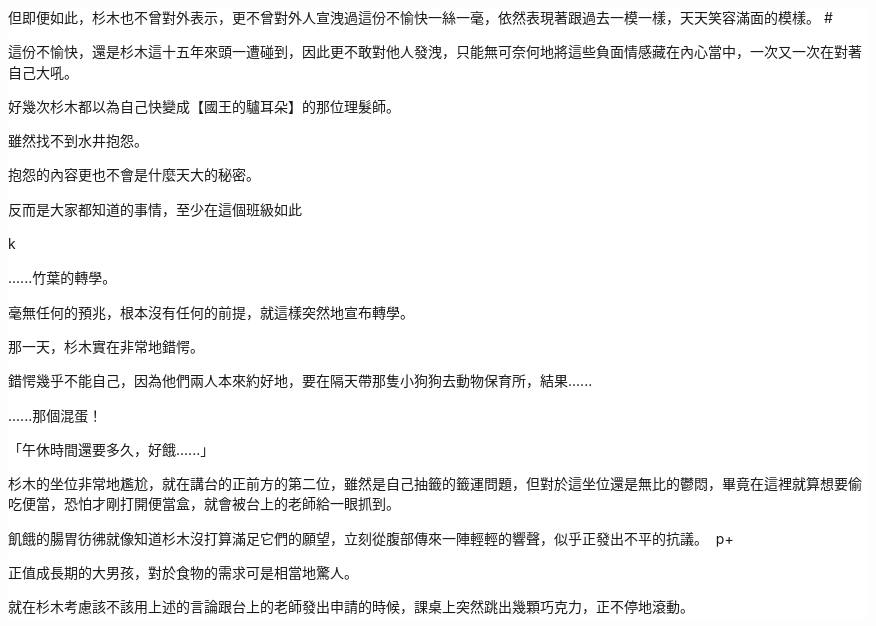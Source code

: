 

但即便如此，杉木也不曾對外表示，更不曾對外人宣洩過這份不愉快一絲一毫，依然表現著跟過去一模一樣，天天笑容滿面的模樣。 #



這份不愉快，還是杉木這十五年來頭一遭碰到，因此更不敢對他人發洩，只能無可奈何地將這些負面情感藏在內心當中，一次又一次在對著自己大吼。





好幾次杉木都以為自己快變成【國王的驢耳朵】的那位理髮師。





雖然找不到水井抱怨。



抱怨的內容更也不會是什麼天大的秘密。





反而是大家都知道的事情，至少在這個班級如此

k





......竹葉的轉學。





毫無任何的預兆，根本沒有任何的前提，就這樣突然地宣布轉學。



那一天，杉木實在非常地錯愕。





錯愕幾乎不能自己，因為他們兩人本來約好地，要在隔天帶那隻小狗狗去動物保育所，結果......





......那個混蛋！



「午休時間還要多久，好餓......」



杉木的坐位非常地尷尬，就在講台的正前方的第二位，雖然是自己抽籤的籤運問題，但對於這坐位還是無比的鬱悶，畢竟在這裡就算想要偷吃便當，恐怕才剛打開便當盒，就會被台上的老師給一眼抓到。



飢餓的腸胃彷彿就像知道杉木沒打算滿足它們的願望，立刻從腹部傳來一陣輕輕的響聲，似乎正發出不平的抗議。  p+



正值成長期的大男孩，對於食物的需求可是相當地驚人。



就在杉木考慮該不該用上述的言論跟台上的老師發出申請的時候，課桌上突然跳出幾顆巧克力，正不停地滾動。
